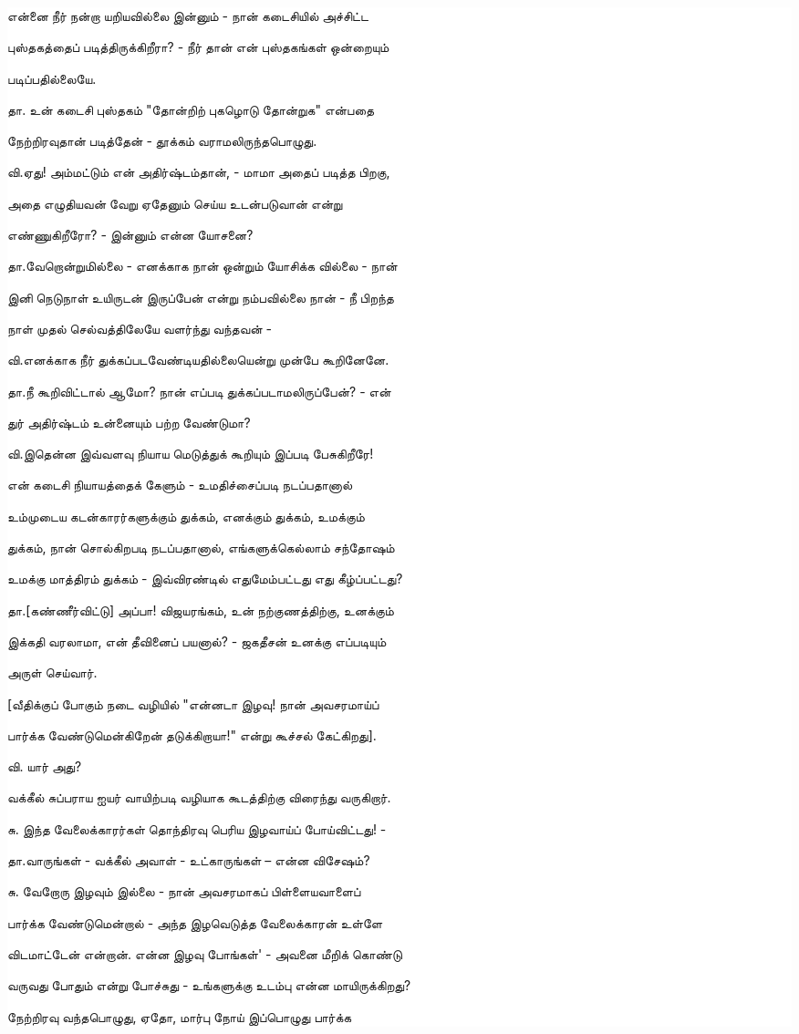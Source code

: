 என்னை நீர் நன்றா யறியவில்லை இன்னும் - நான் கடைசியில் அச்சிட்ட  

புஸ்தகத்தைப் படித்திருக்கிறீரா? - நீர் தான் என் புஸ்தகங்கள் ஒன்றையும்  

படிப்பதில்லையே.  

தா. உன் கடைசி புஸ்தகம் "தோன்றிற் புகழொடு தோன்றுக" என்பதை  

நேற்றிரவுதான் படித்தேன் - தூக்கம் வராமலிருந்தபொழுது.  

வி.ஏது! அம்மட்டும் என் அதிர்ஷ்டம்தான், - மாமா அதைப் படித்த பிறகு,  

அதை எழுதியவன் வேறு ஏதேனும் செய்ய உடன்படுவான் என்று  

எண்ணுகிறீரோ? - இன்னும் என்ன யோசனை?  

தா.வேறொன்றுமில்லை - எனக்காக நான் ஒன்றும் யோசிக்க வில்லை - நான்  

இனி நெடுநாள் உயிருடன் இருப்பேன் என்று நம்பவில்லை நான் - நீ பிறந்த  

நாள் முதல் செல்வத்திலேயே வளர்ந்து வந்தவன் -  

வி.எனக்காக நீர் துக்கப்படவேண்டியதில்லையென்று முன்பே கூறினேனே.  

தா.நீ கூறிவிட்டால் ஆமோ? நான் எப்படி துக்கப்படாமலிருப்பேன்? - என்  

துர் அதிர்ஷ்டம் உன்னையும் பற்ற வேண்டுமா?  

வி.இதென்ன இவ்வளவு நியாய மெடுத்துக் கூறியும் இப்படி பேசுகிறீரே!  

என் கடைசி நியாயத்தைக் கேளும் - உமதிச்சைப்படி நடப்பதானால்  

உம்முடைய கடன்காரர்களுக்கும் துக்கம், எனக்கும் துக்கம், உமக்கும்  

துக்கம், நான் சொல்கிறபடி நடப்பதானால், எங்களுக்கெல்லாம் சந்தோஷம்  

உமக்கு மாத்திரம் துக்கம் - இவ்விரண்டில் எதுமேம்பட்டது எது கீழ்ப்பட்டது?  

தா.[கண்ணீர்விட்டு] அப்பா! விஜயரங்கம், உன் நற்குணத்திற்கு, உனக்கும்  

இக்கதி வரலாமா, என் தீவினைப் பயனால்? - ஜகதீசன் உனக்கு எப்படியும்  

அருள் செய்வார்.  

[வீதிக்குப் போகும் ந‌டை வழியில் "என்னடா இழவு! நான் அவசரமாய்ப்  

பார்க்க வேண்டுமென்கிறேன் தடுக்கிறாயா!" என்று கூச்சல் கேட்கிறது].  

வி. யார் அது?  

வக்கீல் சுப்பராய ஐயர் வாயிற்படி வழியாக கூடத்திற்கு விரைந்து வருகிறார்.  

சு. இந்த வேலைக்காரர்கள் தொந்திரவு பெரிய இழவாய்ப் போய்விட்டது! -  

தா.வாருங்கள் - வக்கீல் அவாள் - உட்காருங்கள் – என்ன விசேஷம்?  

சு. வேறோரு இழவும் இல்லை - நான் அவசரமாகப் பிள்ளையவாளைப்  

பார்க்க வேண்டுமென்றால் - அந்த இழவெடுத்த வேலைக்காரன் உள்ளே  

விடமாட்டேன் என்றான். என்ன இழவு போங்கள்' - அவனை மீறிக் கொண்டு  

வருவது போதும் என்று போச்சுது - உங்களுக்கு உடம்பு என்ன மாயிருக்கிறது?  

நேற்றிரவு வந்தபொழுது, ஏதோ, மார்பு நோய் இப்பொழுது பார்க்க  
